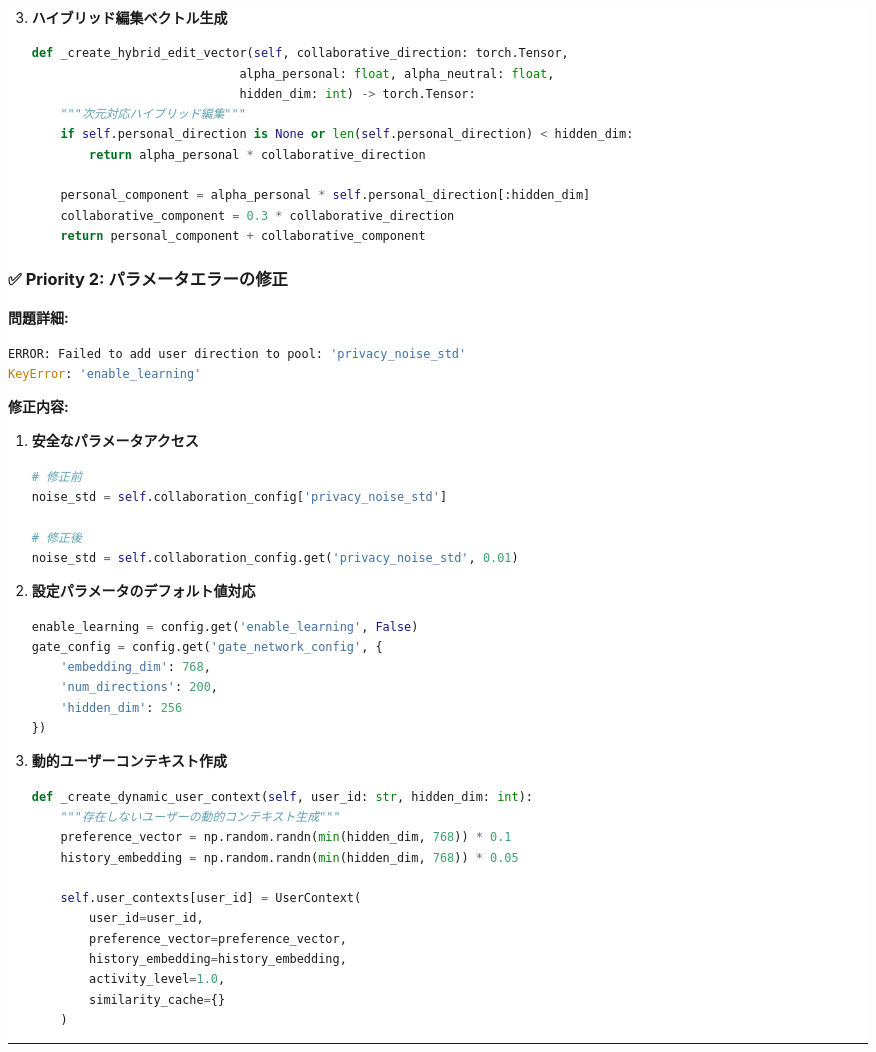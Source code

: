 3. **ハイブリッド編集ベクトル生成**
   ```python
   def _create_hybrid_edit_vector(self, collaborative_direction: torch.Tensor, 
                                alpha_personal: float, alpha_neutral: float, 
                                hidden_dim: int) -> torch.Tensor:
       """次元対応ハイブリッド編集"""
       if self.personal_direction is None or len(self.personal_direction) < hidden_dim:
           return alpha_personal * collaborative_direction
       
       personal_component = alpha_personal * self.personal_direction[:hidden_dim]
       collaborative_component = 0.3 * collaborative_direction
       return personal_component + collaborative_component
   ```

### ✅ Priority 2: パラメータエラーの修正

**問題詳細:**
```python
ERROR: Failed to add user direction to pool: 'privacy_noise_std'
KeyError: 'enable_learning'
```

**修正内容:**

1. **安全なパラメータアクセス**
   ```python
   # 修正前
   noise_std = self.collaboration_config['privacy_noise_std']
   
   # 修正後
   noise_std = self.collaboration_config.get('privacy_noise_std', 0.01)
   ```

2. **設定パラメータのデフォルト値対応**
   ```python
   enable_learning = config.get('enable_learning', False)
   gate_config = config.get('gate_network_config', {
       'embedding_dim': 768,
       'num_directions': 200,
       'hidden_dim': 256
   })
   ```

3. **動的ユーザーコンテキスト作成**
   ```python
   def _create_dynamic_user_context(self, user_id: str, hidden_dim: int):
       """存在しないユーザーの動的コンテキスト生成"""
       preference_vector = np.random.randn(min(hidden_dim, 768)) * 0.1
       history_embedding = np.random.randn(min(hidden_dim, 768)) * 0.05
       
       self.user_contexts[user_id] = UserContext(
           user_id=user_id,
           preference_vector=preference_vector,
           history_embedding=history_embedding,
           activity_level=1.0,
           similarity_cache={}
       )
   ```

---